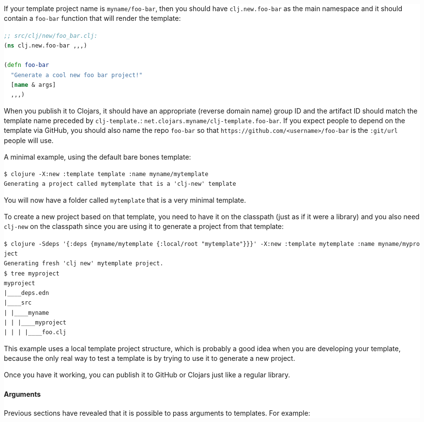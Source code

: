 If your template project name is `myname/foo-bar`, then you should have `clj.new.foo-bar` as the main namespace and it should contain a `foo-bar` function that will render the template:

```clj
;; src/clj/new/foo_bar.clj:
(ns clj.new.foo-bar ,,,)

(defn foo-bar
  "Generate a cool new foo bar project!"
  [name & args]
  ,,,)
```

When you publish it to Clojars, it should have an appropriate
(reverse domain name) group ID and the artifact ID should match
the template name preceded by `clj-template.`:
`net.clojars.myname/clj-template.foo-bar`. If you expect people
to depend on the template via GitHub, you should also name the
repo `foo-bar` so that `https://github.com/<username>/foo-bar`
is the `:git/url` people will use.

A minimal example, using the default bare bones template:

```
$ clojure -X:new :template template :name myname/mytemplate
Generating a project called mytemplate that is a 'clj-new' template
```

You will now have a folder called `mytemplate` that is a very minimal template.

To create a new project based on that template, you need to have it on the classpath (just as if it were a library) and you also need `clj-new` on the classpath since you are using it to generate a project from that template:

```
$ clojure -Sdeps '{:deps {myname/mytemplate {:local/root "mytemplate"}}}' -X:new :template mytemplate :name myname/myproject
Generating fresh 'clj new' mytemplate project.
$ tree myproject
myproject
|____deps.edn
|____src
| |____myname
| | |____myproject
| | | |____foo.clj
```

This example uses a local template project structure, which is probably a good idea when you are developing your template, because the only real way to test a template is by trying to use it to generate a new project.

Once you have it working, you can publish it to GitHub or Clojars just like a regular library.

#### Arguments

Previous sections have revealed that it is possible to pass arguments to templates. For example:

